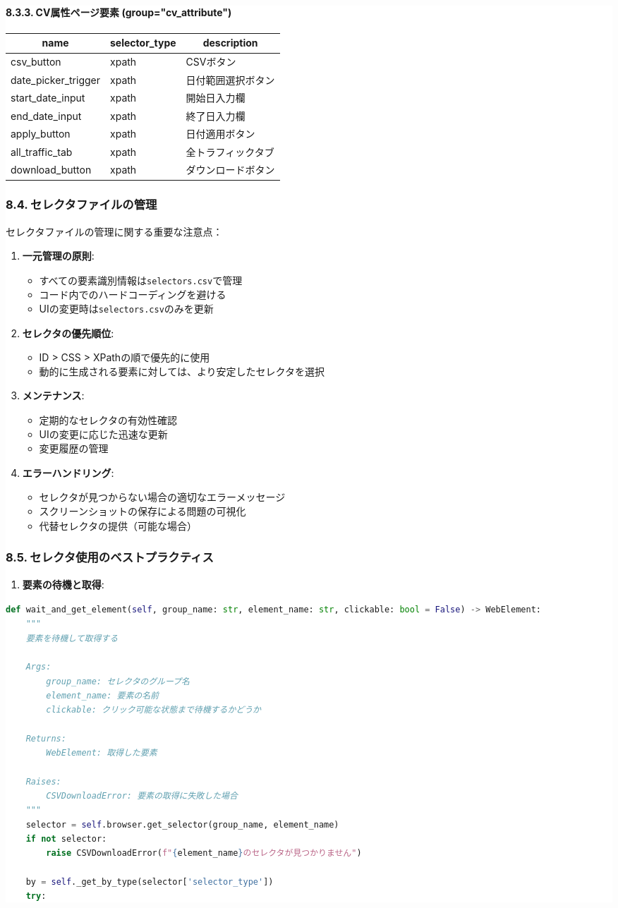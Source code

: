 #### 8.3.3. CV属性ページ要素 (group="cv_attribute")

| name | selector_type | description |
|------|--------------|-------------|
| csv_button | xpath | CSVボタン |
| date_picker_trigger | xpath | 日付範囲選択ボタン |
| start_date_input | xpath | 開始日入力欄 |
| end_date_input | xpath | 終了日入力欄 |
| apply_button | xpath | 日付適用ボタン |
| all_traffic_tab | xpath | 全トラフィックタブ |
| download_button | xpath | ダウンロードボタン |

### 8.4. セレクタファイルの管理

セレクタファイルの管理に関する重要な注意点：

1. **一元管理の原則**:
   - すべての要素識別情報は`selectors.csv`で管理
   - コード内でのハードコーディングを避ける
   - UIの変更時は`selectors.csv`のみを更新

2. **セレクタの優先順位**:
   - ID > CSS > XPathの順で優先的に使用
   - 動的に生成される要素に対しては、より安定したセレクタを選択

3. **メンテナンス**:
   - 定期的なセレクタの有効性確認
   - UIの変更に応じた迅速な更新
   - 変更履歴の管理

4. **エラーハンドリング**:
   - セレクタが見つからない場合の適切なエラーメッセージ
   - スクリーンショットの保存による問題の可視化
   - 代替セレクタの提供（可能な場合）

### 8.5. セレクタ使用のベストプラクティス

1. **要素の待機と取得**:
```python
def wait_and_get_element(self, group_name: str, element_name: str, clickable: bool = False) -> WebElement:
    """
    要素を待機して取得する
    
    Args:
        group_name: セレクタのグループ名
        element_name: 要素の名前
        clickable: クリック可能な状態まで待機するかどうか
        
    Returns:
        WebElement: 取得した要素
        
    Raises:
        CSVDownloadError: 要素の取得に失敗した場合
    """
    selector = self.browser.get_selector(group_name, element_name)
    if not selector:
        raise CSVDownloadError(f"{element_name}のセレクタが見つかりません")
        
    by = self._get_by_type(selector['selector_type'])
    try:
```